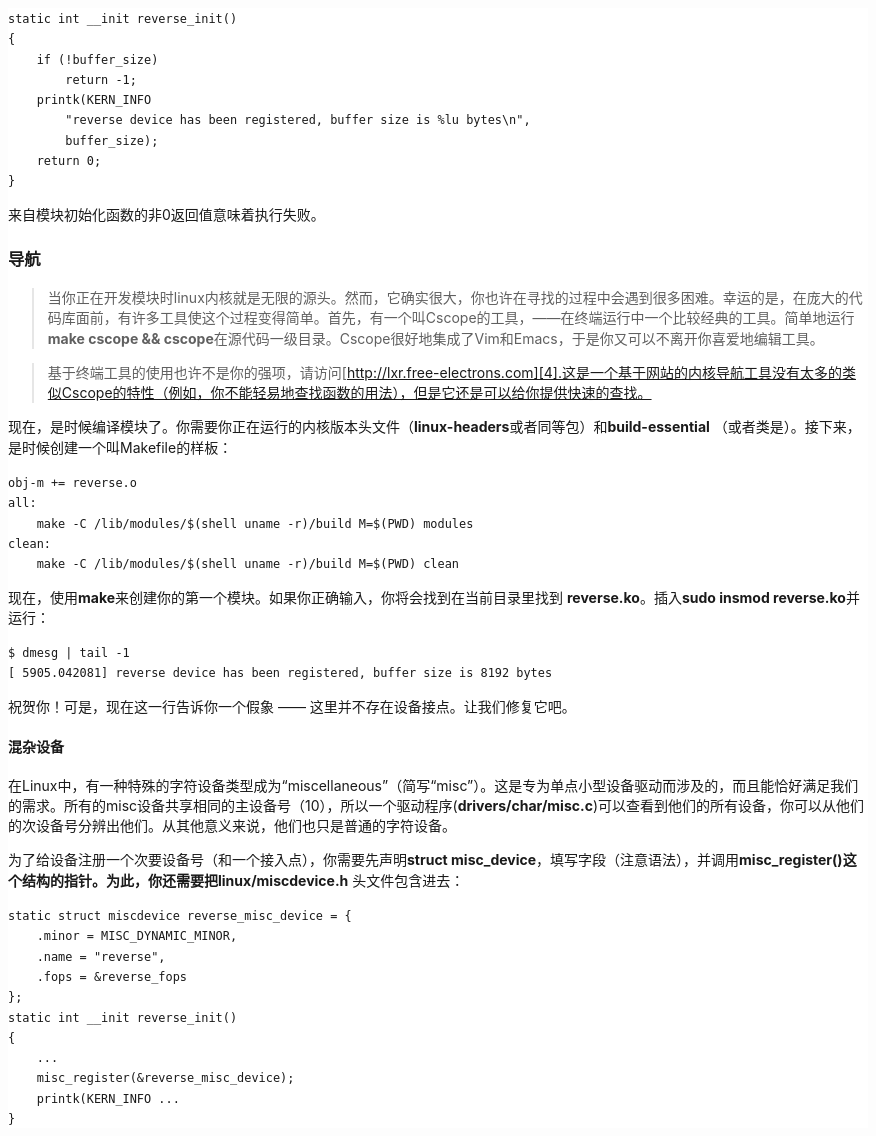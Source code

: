     static int __init reverse_init()
    {
        if (!buffer_size)
            return -1;
        printk(KERN_INFO
            "reverse device has been registered, buffer size is %lu bytes\n",
            buffer_size);
        return 0;
    }



来自模块初始化函数的非0返回值意味着执行失败。


### 导航 ###



>当你正在开发模块时linux内核就是无限的源头。然而，它确实很大，你也许在寻找的过程中会遇到很多困难。幸运的是，在庞大的代码库面前，有许多工具使这个过程变得简单。首先，有一个叫Cscope的工具，——在终端运行中一个比较经典的工具。简单地运行**make cscope && cscope**在源代码一级目录。Cscope很好地集成了Vim和Emacs，于是你又可以不离开你喜爱地编辑工具。



>基于终端工具的使用也许不是你的强项，请访问[http://lxr.free-electrons.com][4].这是一个基于网站的内核导航工具没有太多的类似Cscope的特性（例如，你不能轻易地查找函数的用法），但是它还是可以给你提供快速的查找。



现在，是时候编译模块了。你需要你正在运行的内核版本头文件（**linux-headers**或者同等包）和**build-essential** （或者类是）。接下来，是时候创建一个叫Makefile的样板：

    obj-m += reverse.o
    all:
        make -C /lib/modules/$(shell uname -r)/build M=$(PWD) modules
    clean:
        make -C /lib/modules/$(shell uname -r)/build M=$(PWD) clean



现在，使用**make**来创建你的第一个模块。如果你正确输入，你将会找到在当前目录里找到 **reverse.ko**。插入**sudo insmod reverse.ko**并运行：

    $ dmesg | tail -1
    [ 5905.042081] reverse device has been registered, buffer size is 8192 bytes



祝贺你！可是，现在这一行告诉你一个假象  —— 这里并不存在设备接点。让我们修复它吧。


#### 混杂设备 ####



在Linux中，有一种特殊的字符设备类型成为“miscellaneous”（简写“misc”）。这是专为单点小型设备驱动而涉及的，而且能恰好满足我们的需求。所有的misc设备共享相同的主设备号（10），所以一个驱动程序(**drivers/char/misc.c**)可以查看到他们的所有设备，你可以从他们的次设备号分辨出他们。从其他意义来说，他们也只是普通的字符设备。


为了给设备注册一个次要设备号（和一个接入点），你需要先声明**struct misc_device**，填写字段（注意语法），并调用**misc_register()**这个结构的指针。为此，你还需要把**linux/miscdevice.h** 头文件包含进去：

    static struct miscdevice reverse_misc_device = {
        .minor = MISC_DYNAMIC_MINOR,
        .name = "reverse",
        .fops = &reverse_fops
    };
    static int __init reverse_init()
    {
        ...
        misc_register(&reverse_misc_device);
        printk(KERN_INFO ...
    }

